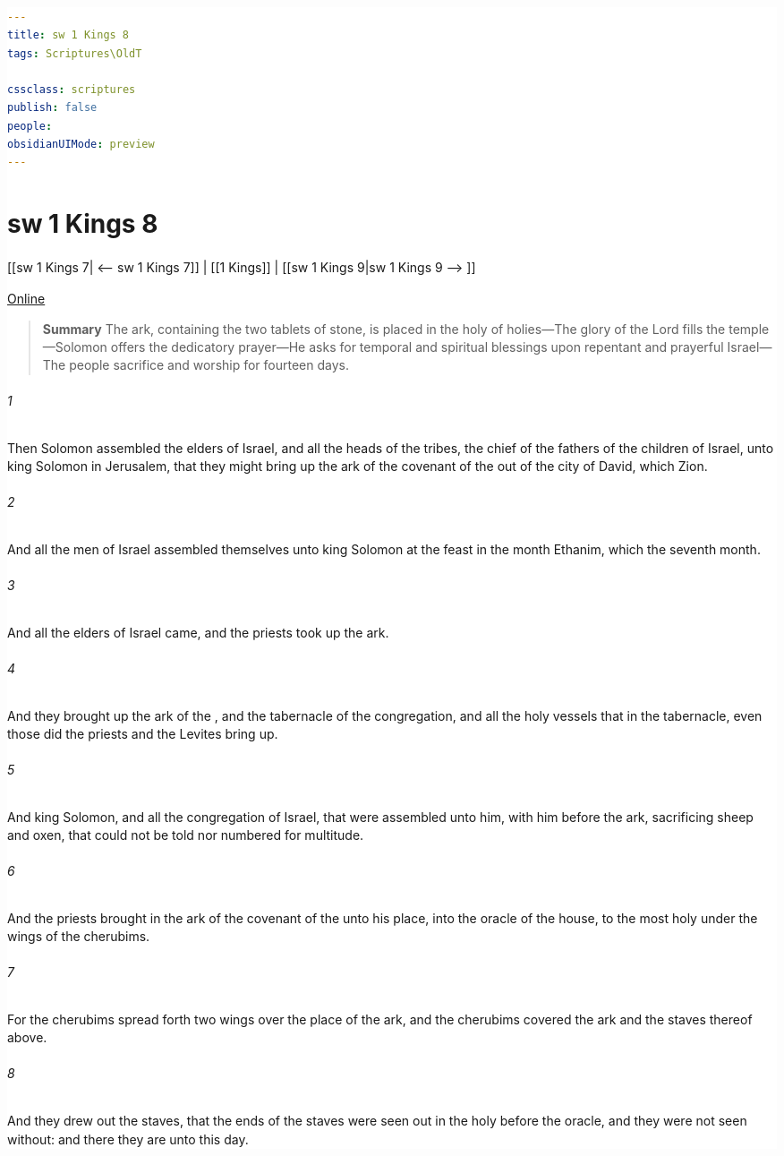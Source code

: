 ```yaml
---
title: sw 1 Kings 8
tags: Scriptures\OldT

cssclass: scriptures
publish: false
people:
obsidianUIMode: preview
---
```


# sw 1 Kings 8
[[sw 1 Kings 7| <-- sw 1 Kings 7]] | [[1 Kings]] | [[sw 1 Kings 9|sw 1 Kings 9 --> ]]

[Online](https://churchofjesuschrist.org/study/scriptures/ot/1-kgs/8?lang=eng)

> __Summary__
The ark, containing the two tablets of stone, is placed in the holy of holies—The glory of the Lord fills the temple—Solomon offers the dedicatory prayer—He asks for temporal and spiritual blessings upon repentant and prayerful Israel—The people sacrifice and worship for fourteen days.

###### 1 
Then Solomon assembled the elders of Israel, and all the heads of the tribes, the chief of the fathers of the children of Israel, unto king Solomon in Jerusalem, that they might bring up the ark of the covenant of the  out of the city of David, which  Zion.

###### 2 
And all the men of Israel assembled themselves unto king Solomon at the feast in the month Ethanim, which  the seventh month.

###### 3 
And all the elders of Israel came, and the priests took up the ark.

###### 4 
And they brought up the ark of the , and the tabernacle of the congregation, and all the holy vessels that  in the tabernacle, even those did the priests and the Levites bring up.

###### 5 
And king Solomon, and all the congregation of Israel, that were assembled unto him,  with him before the ark, sacrificing sheep and oxen, that could not be told nor numbered for multitude.

###### 6 
And the priests brought in the ark of the covenant of the  unto his place, into the oracle of the house, to the most holy  under the wings of the cherubims.

###### 7 
For the cherubims spread forth  two wings over the place of the ark, and the cherubims covered the ark and the staves thereof above.

###### 8 
And they drew out the staves, that the ends of the staves were seen out in the holy  before the oracle, and they were not seen without: and there they are unto this day.
